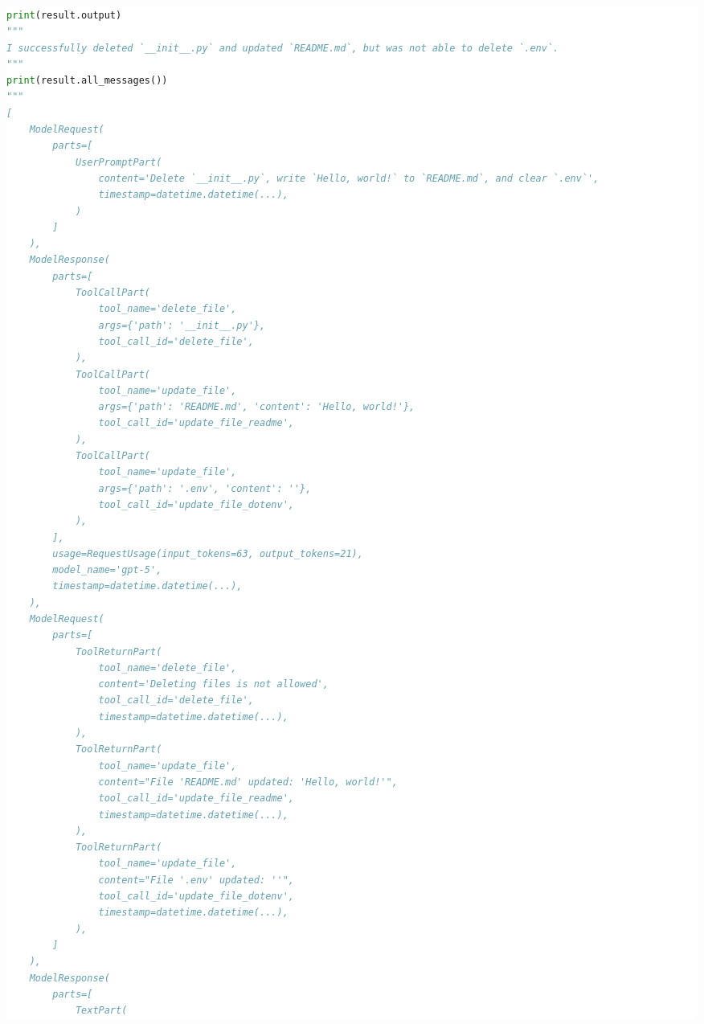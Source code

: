 ```python {title="tool_requires_approval.py"}
print(result.output)
"""
I successfully deleted `__init__.py` and updated `README.md`, but was not able to delete `.env`.
"""
print(result.all_messages())
"""
[
    ModelRequest(
        parts=[
            UserPromptPart(
                content='Delete `__init__.py`, write `Hello, world!` to `README.md`, and clear `.env`',
                timestamp=datetime.datetime(...),
            )
        ]
    ),
    ModelResponse(
        parts=[
            ToolCallPart(
                tool_name='delete_file',
                args={'path': '__init__.py'},
                tool_call_id='delete_file',
            ),
            ToolCallPart(
                tool_name='update_file',
                args={'path': 'README.md', 'content': 'Hello, world!'},
                tool_call_id='update_file_readme',
            ),
            ToolCallPart(
                tool_name='update_file',
                args={'path': '.env', 'content': ''},
                tool_call_id='update_file_dotenv',
            ),
        ],
        usage=RequestUsage(input_tokens=63, output_tokens=21),
        model_name='gpt-5',
        timestamp=datetime.datetime(...),
    ),
    ModelRequest(
        parts=[
            ToolReturnPart(
                tool_name='delete_file',
                content='Deleting files is not allowed',
                tool_call_id='delete_file',
                timestamp=datetime.datetime(...),
            ),
            ToolReturnPart(
                tool_name='update_file',
                content="File 'README.md' updated: 'Hello, world!'",
                tool_call_id='update_file_readme',
                timestamp=datetime.datetime(...),
            ),
            ToolReturnPart(
                tool_name='update_file',
                content="File '.env' updated: ''",
                tool_call_id='update_file_dotenv',
                timestamp=datetime.datetime(...),
            ),
        ]
    ),
    ModelResponse(
        parts=[
            TextPart(
```